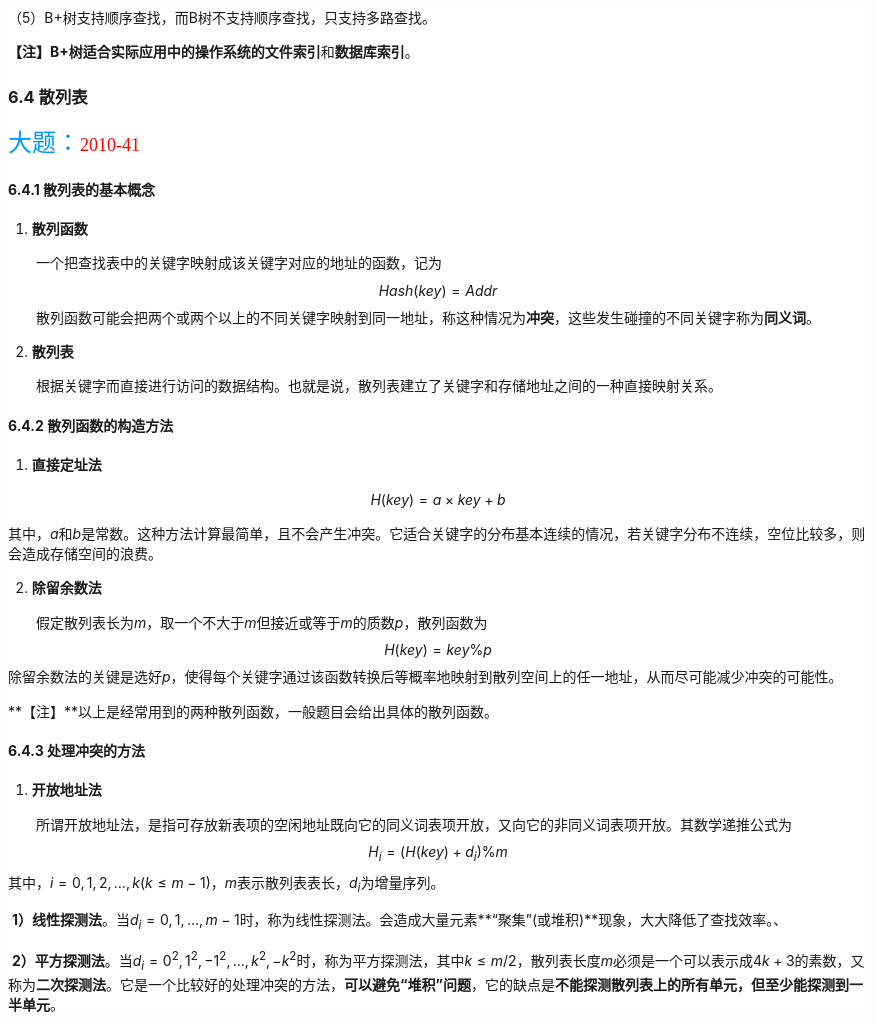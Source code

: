 （5）B+树支持顺序查找，而B树不支持顺序查找，只支持多路查找。

**【注】**B+树适合实际应用中的**操作系统的文件索引**和**数据库索引**。



### 6.4 散列表

<font color='#0099ff' size=5 face="黑体">大题：</font><font color='#FF0000' size=4 face="黑体">2010-41</font>

#### 6.4.1 散列表的基本概念

1. **散列函数**

&emsp;&emsp;一个把查找表中的关键字映射成该关键字对应的地址的函数，记为
$$
Hash(key) = Addr
$$
&emsp;&emsp;散列函数可能会把两个或两个以上的不同关键字映射到同一地址，称这种情况为**冲突**，这些发生碰撞的不同关键字称为**同义词**。

2. **散列表**

&emsp;&emsp;根据关键字而直接进行访问的数据结构。也就是说，散列表建立了关键字和存储地址之间的一种直接映射关系。

#### 6.4.2 散列函数的构造方法

1. **直接定址法**

$$
H(key)=a \times key +b
$$

其中，$a$和$b$是常数。这种方法计算最简单，且不会产生冲突。它适合关键字的分布基本连续的情况，若关键字分布不连续，空位比较多，则会造成存储空间的浪费。

2. **除留余数法**

&emsp;&emsp;假定散列表长为$m$，取一个不大于$m$但接近或等于$m$的质数$p$，散列函数为
$$
H(key)=key \% p
$$
除留余数法的关键是选好$p$，使得每个关键字通过该函数转换后等概率地映射到散列空间上的任一地址，从而尽可能减少冲突的可能性。

**【注】**以上是经常用到的两种散列函数，一般题目会给出具体的散列函数。

#### 6.4.3 处理冲突的方法

1. **开放地址法**

&emsp;&emsp;所谓开放地址法，是指可存放新表项的空闲地址既向它的同义词表项开放，又向它的非同义词表项开放。其数学递推公式为
$$
H_i = (H(key)+d_i)\% m
$$
其中，$i=0,1,2,\dots,k(k \leq m-1)$，$m$表示散列表表长，$d_i$为增量序列。

​	**1）线性探测法**。当$d_i=0,1,\dots,m-1$时，称为线性探测法。会造成大量元素**“聚集”(或堆积)**现象，大大降低了查找效率。、

​	**2）平方探测法**。当$d_i=0^2,1^2,-1^2,\dots,k^2,-k^2$时，称为平方探测法，其中$k \leq m/2$，散列表长度$m$必须是一个可以表示成$4k+3$的素数，又称为**二次探测法**。它是一个比较好的处理冲突的方法，**可以避免“堆积”问题**，它的缺点是**不能探测散列表上的所有单元，但至少能探测到一半单元**。
